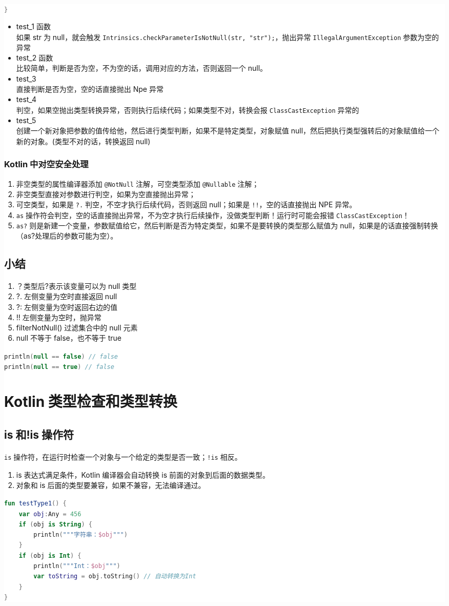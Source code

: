 ```java
}
```

- test_1 函数<br>如果 str 为 null，就会触发 `Intrinsics.checkParameterIsNotNull(str, "str");`，抛出异常 `IllegalArgumentException` 参数为空的异常
- test_2 函数<br>比较简单，判断是否为空，不为空的话，调用对应的方法，否则返回一个 null。
- test_3<br>直接判断是否为空，空的话直接抛出 Npe 异常
- test_4<br>判空，如果空抛出类型转换异常，否则执行后续代码；如果类型不对，转换会报 `ClassCastException` 异常的
- test_5<br>创建一个新对象把参数的值传给他，然后进行类型判断，如果不是特定类型，对象赋值 null，然后把执行类型强转后的对象赋值给一个新的对象。(类型不对的话，转换返回 null)

### Kotlin 中对空安全处理

1. 非空类型的属性编译器添加 `@NotNull` 注解，可空类型添加 `@Nullable` 注解；
2. 非空类型直接对参数进行判空，如果为空直接抛出异常；
3. 可空类型，如果是 `?.` 判空，不空才执行后续代码，否则返回 null；如果是 `!!`，空的话直接抛出 NPE 异常。
4. `as` 操作符会判空，空的话直接抛出异常，不为空才执行后续操作，没做类型判断！运行时可能会报错 `ClassCastException`！
5. `as?` 则是新建一个变量，参数赋值给它，然后判断是否为特定类型，如果不是要转换的类型那么赋值为 null，如果是的话直接强制转换（as?处理后的参数可能为空）。

## 小结

1. ？类型后?表示该变量可以为 null 类型
2. ?. 左侧变量为空时直接返回 null
3. ?: 左侧变量为空时返回右边的值
4. !! 左侧变量为空时，抛异常
5. filterNotNull() 过滤集合中的 null 元素
6. null 不等于 false，也不等于 true

```kotlin
println(null == false) // false
println(null == true) // false
```

# Kotlin 类型检查和类型转换

## is 和!is 操作符

`is` 操作符，在运行时检查一个对象与一个给定的类型是否一致；`!is` 相反。

1. is 表达式满足条件，Kotlin 编译器会自动转换 is 前面的对象到后面的数据类型。
2. 对象和 is 后面的类型要兼容，如果不兼容，无法编译通过。

```kotlin
fun testType1() {
    var obj:Any = 456
    if (obj is String) {
        println("""字符串：$obj""")
    }
    if (obj is Int) {
        println("""Int：$obj""")
        var toString = obj.toString() // 自动转换为Int
    }
}
```
